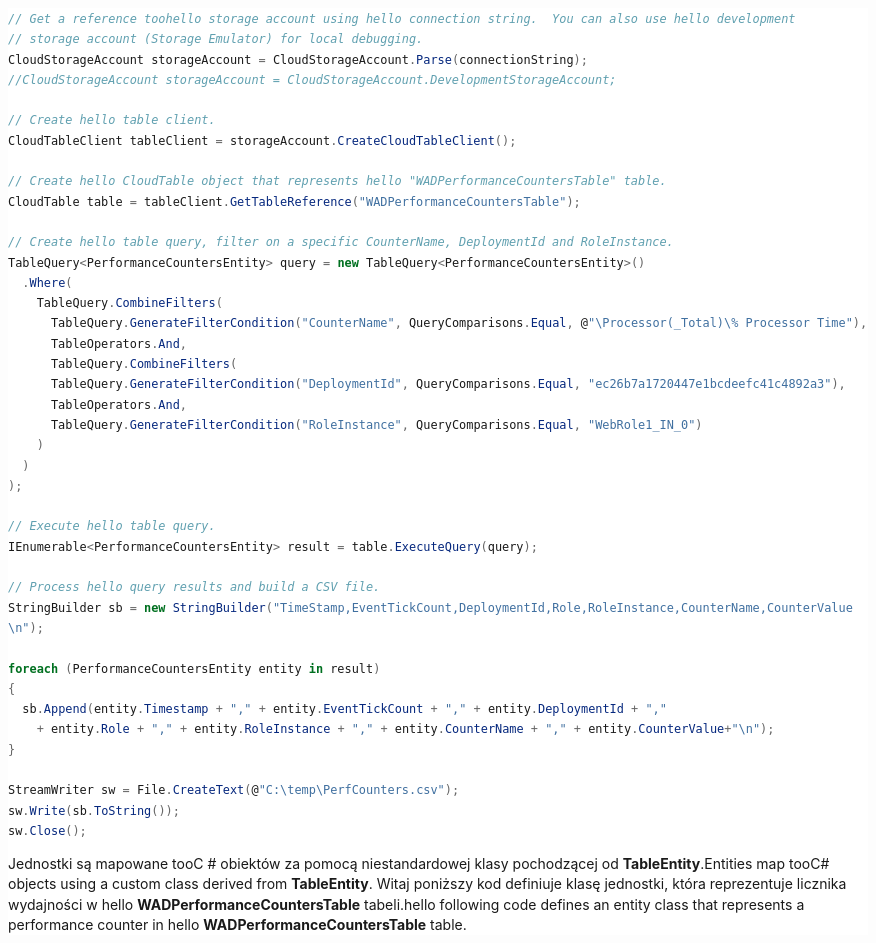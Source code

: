 ```csharp
// Get a reference toohello storage account using hello connection string.  You can also use hello development
// storage account (Storage Emulator) for local debugging.
CloudStorageAccount storageAccount = CloudStorageAccount.Parse(connectionString);
//CloudStorageAccount storageAccount = CloudStorageAccount.DevelopmentStorageAccount;

// Create hello table client.
CloudTableClient tableClient = storageAccount.CreateCloudTableClient();

// Create hello CloudTable object that represents hello "WADPerformanceCountersTable" table.
CloudTable table = tableClient.GetTableReference("WADPerformanceCountersTable");

// Create hello table query, filter on a specific CounterName, DeploymentId and RoleInstance.
TableQuery<PerformanceCountersEntity> query = new TableQuery<PerformanceCountersEntity>()
  .Where(
    TableQuery.CombineFilters(
      TableQuery.GenerateFilterCondition("CounterName", QueryComparisons.Equal, @"\Processor(_Total)\% Processor Time"),
      TableOperators.And,
      TableQuery.CombineFilters(
      TableQuery.GenerateFilterCondition("DeploymentId", QueryComparisons.Equal, "ec26b7a1720447e1bcdeefc41c4892a3"),
      TableOperators.And,
      TableQuery.GenerateFilterCondition("RoleInstance", QueryComparisons.Equal, "WebRole1_IN_0")
    )
  )
);

// Execute hello table query.
IEnumerable<PerformanceCountersEntity> result = table.ExecuteQuery(query);

// Process hello query results and build a CSV file.
StringBuilder sb = new StringBuilder("TimeStamp,EventTickCount,DeploymentId,Role,RoleInstance,CounterName,CounterValue\n");

foreach (PerformanceCountersEntity entity in result)
{
  sb.Append(entity.Timestamp + "," + entity.EventTickCount + "," + entity.DeploymentId + ","
    + entity.Role + "," + entity.RoleInstance + "," + entity.CounterName + "," + entity.CounterValue+"\n");
}

StreamWriter sw = File.CreateText(@"C:\temp\PerfCounters.csv");
sw.Write(sb.ToString());
sw.Close();
```

<span data-ttu-id="c8e3b-293">Jednostki są mapowane tooC # obiektów za pomocą niestandardowej klasy pochodzącej od **TableEntity**.</span><span class="sxs-lookup"><span data-stu-id="c8e3b-293">Entities map tooC# objects using a custom class derived from **TableEntity**.</span></span> <span data-ttu-id="c8e3b-294">Witaj poniższy kod definiuje klasę jednostki, która reprezentuje licznika wydajności w hello **WADPerformanceCountersTable** tabeli.</span><span class="sxs-lookup"><span data-stu-id="c8e3b-294">hello following code defines an entity class that represents a performance counter in hello **WADPerformanceCountersTable** table.</span></span>
